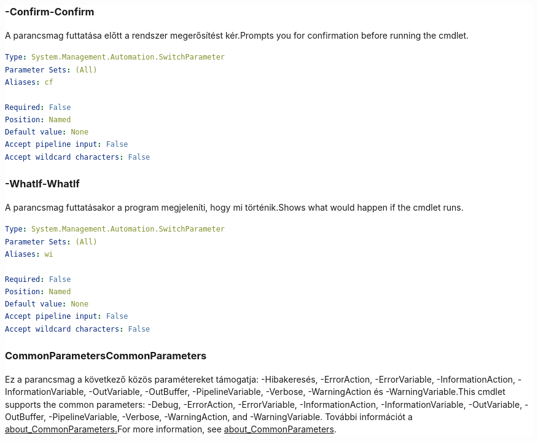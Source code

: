 ### <span data-ttu-id="72359-131">-Confirm</span><span class="sxs-lookup"><span data-stu-id="72359-131">-Confirm</span></span>

<span data-ttu-id="72359-132">A parancsmag futtatása előtt a rendszer megerősítést kér.</span><span class="sxs-lookup"><span data-stu-id="72359-132">Prompts you for confirmation before running the cmdlet.</span></span>

```yaml
Type: System.Management.Automation.SwitchParameter
Parameter Sets: (All)
Aliases: cf

Required: False
Position: Named
Default value: None
Accept pipeline input: False
Accept wildcard characters: False
```

### <span data-ttu-id="72359-133">-WhatIf</span><span class="sxs-lookup"><span data-stu-id="72359-133">-WhatIf</span></span>

<span data-ttu-id="72359-134">A parancsmag futtatásakor a program megjeleníti, hogy mi történik.</span><span class="sxs-lookup"><span data-stu-id="72359-134">Shows what would happen if the cmdlet runs.</span></span>

```yaml
Type: System.Management.Automation.SwitchParameter
Parameter Sets: (All)
Aliases: wi

Required: False
Position: Named
Default value: None
Accept pipeline input: False
Accept wildcard characters: False
```

### <span data-ttu-id="72359-135">CommonParameters</span><span class="sxs-lookup"><span data-stu-id="72359-135">CommonParameters</span></span>
<span data-ttu-id="72359-136">Ez a parancsmag a következő közös paramétereket támogatja: -Hibakeresés, -ErrorAction, -ErrorVariable, -InformationAction, -InformationVariable, -OutVariable, -OutBuffer, -PipelineVariable, -Verbose, -WarningAction és -WarningVariable.</span><span class="sxs-lookup"><span data-stu-id="72359-136">This cmdlet supports the common parameters: -Debug, -ErrorAction, -ErrorVariable, -InformationAction, -InformationVariable, -OutVariable, -OutBuffer, -PipelineVariable, -Verbose, -WarningAction, and -WarningVariable.</span></span> <span data-ttu-id="72359-137">További információt a [about_CommonParameters.](http://go.microsoft.com/fwlink/?LinkID=113216)</span><span class="sxs-lookup"><span data-stu-id="72359-137">For more information, see [about_CommonParameters](http://go.microsoft.com/fwlink/?LinkID=113216).</span></span>
